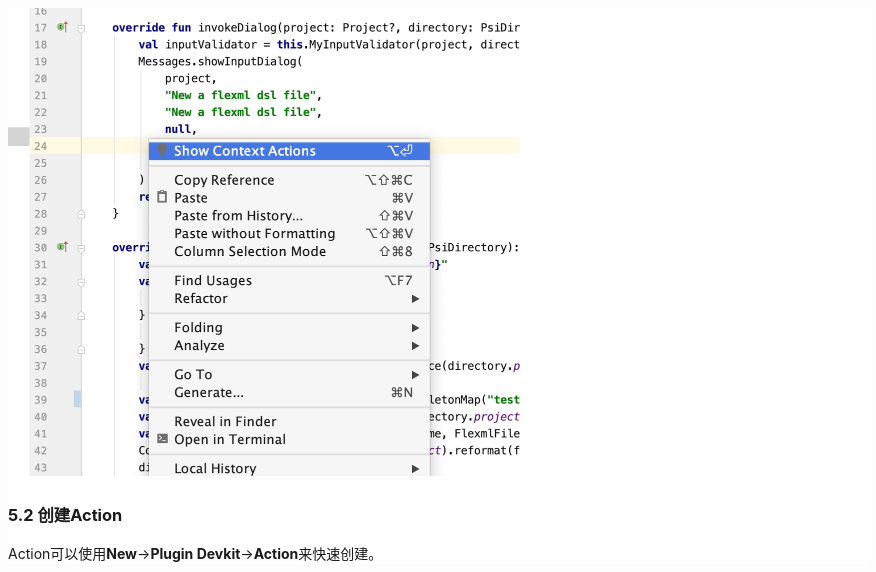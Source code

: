 <img src="assets/截屏2020-01-06上午12.58.07.png" alt="截屏2020-01-06上午12.58.07" style="zoom:50%;" />

### 5.2 创建Action

Action可以使用**New**→**Plugin Devkit**→**Action**来快速创建。
